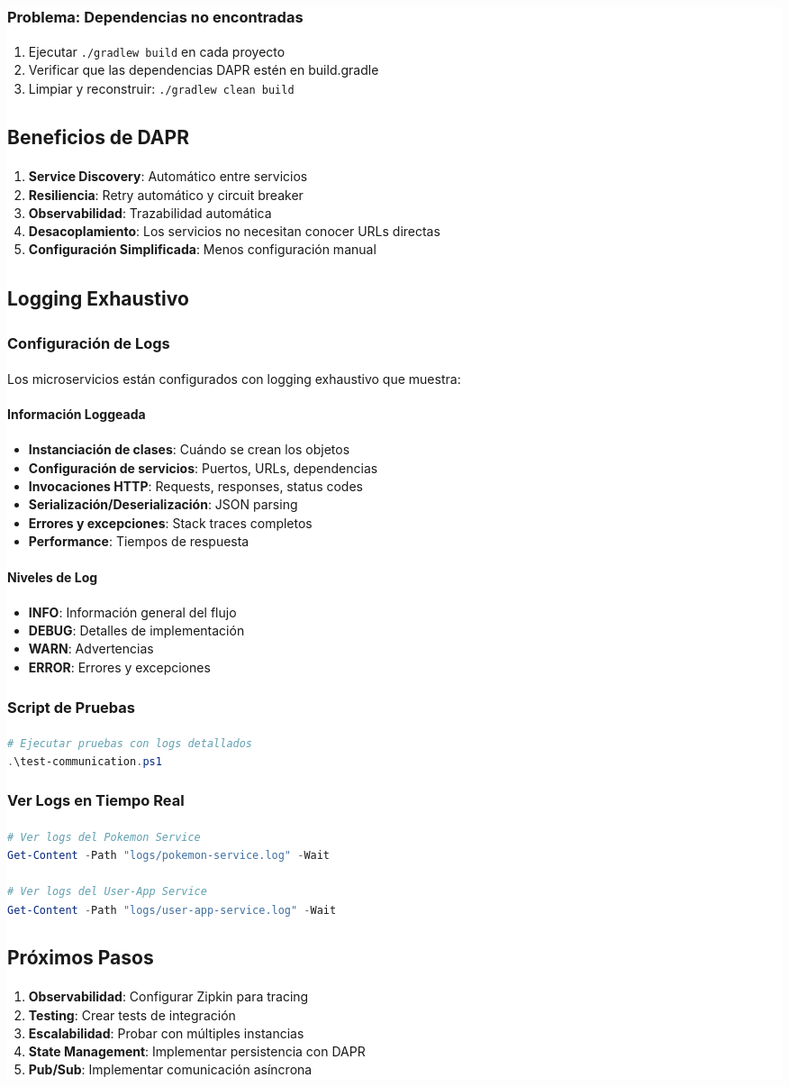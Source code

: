 ### Problema: Dependencias no encontradas
1. Ejecutar `./gradlew build` en cada proyecto
2. Verificar que las dependencias DAPR estén en build.gradle
3. Limpiar y reconstruir: `./gradlew clean build`

## Beneficios de DAPR

1. **Service Discovery**: Automático entre servicios
2. **Resiliencia**: Retry automático y circuit breaker
3. **Observabilidad**: Trazabilidad automática
4. **Desacoplamiento**: Los servicios no necesitan conocer URLs directas
5. **Configuración Simplificada**: Menos configuración manual

## Logging Exhaustivo

### Configuración de Logs
Los microservicios están configurados con logging exhaustivo que muestra:

#### Información Loggeada
- **Instanciación de clases**: Cuándo se crean los objetos
- **Configuración de servicios**: Puertos, URLs, dependencias
- **Invocaciones HTTP**: Requests, responses, status codes
- **Serialización/Deserialización**: JSON parsing
- **Errores y excepciones**: Stack traces completos
- **Performance**: Tiempos de respuesta

#### Niveles de Log
- **INFO**: Información general del flujo
- **DEBUG**: Detalles de implementación
- **WARN**: Advertencias
- **ERROR**: Errores y excepciones

### Script de Pruebas
```powershell
# Ejecutar pruebas con logs detallados
.\test-communication.ps1
```

### Ver Logs en Tiempo Real
```powershell
# Ver logs del Pokemon Service
Get-Content -Path "logs/pokemon-service.log" -Wait

# Ver logs del User-App Service  
Get-Content -Path "logs/user-app-service.log" -Wait
```

## Próximos Pasos

1. **Observabilidad**: Configurar Zipkin para tracing
2. **Testing**: Crear tests de integración
3. **Escalabilidad**: Probar con múltiples instancias
4. **State Management**: Implementar persistencia con DAPR
5. **Pub/Sub**: Implementar comunicación asíncrona 